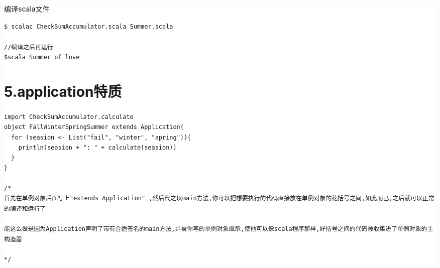 ```
```

 编译scala文件
 
```
$ scalac CheckSumAccumulator.scala Summer.scala

//编译之后再运行
$scala Summer of love

```


# 5.application特质
```
import CheckSumAccumulator.calculate
object FallWinterSpringSummer extends Application{
  for (seasion <- List("fail", "winter", "apring")){
    println(seasion + ": " + calculate(seasion))
  }
}

/*
首先在单例对象后面写上"extends Application" ,然后代之以main方法,你可以把想要执行的代码直接放在单例对象的花括号之间,如此而已,之后就可以正常的编译和运行了

能这么做是因为Application声明了带有合适签名的main方法,并被你写的单例对象继承,使他可以像scala程序那样,好括号之间的代码被收集进了单例对象的主构造器

*/

```
